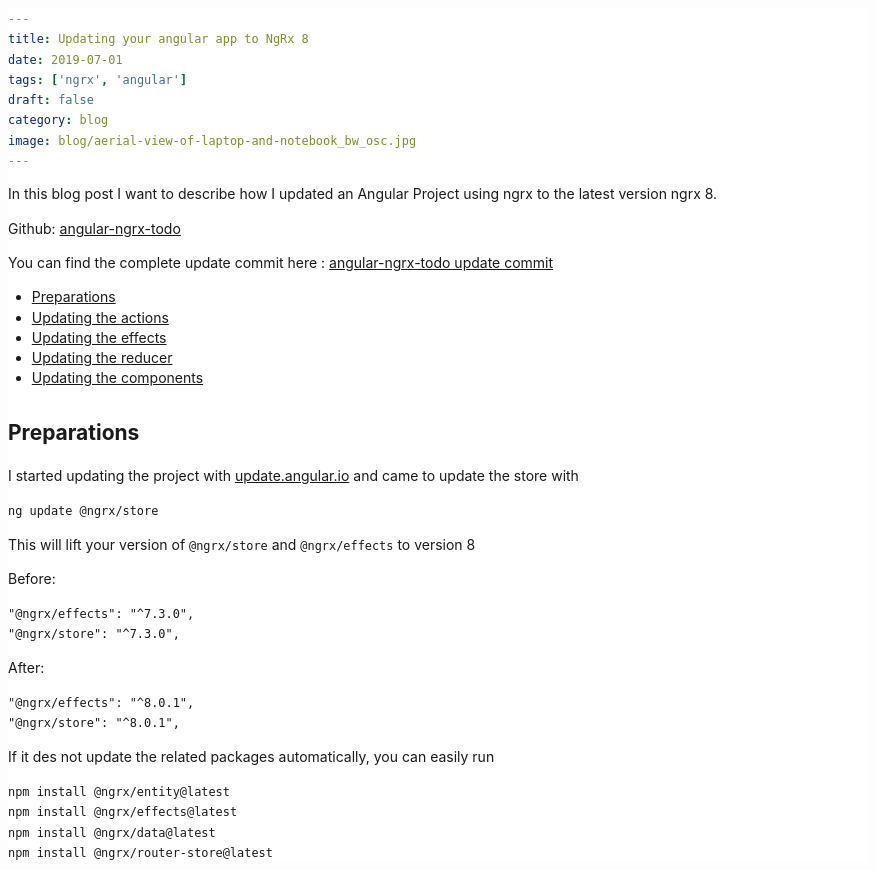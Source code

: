 ```yaml
---
title: Updating your angular app to NgRx 8
date: 2019-07-01
tags: ['ngrx', 'angular']
draft: false
category: blog
image: blog/aerial-view-of-laptop-and-notebook_bw_osc.jpg
---
```


In this blog post I want to describe how I updated an Angular Project using ngrx to the latest version ngrx 8.

Github: [angular-ngrx-todo](https://github.com/FabianGosebrink/angular-ngrx-todo)

You can find the complete update commit here : [angular-ngrx-todo update commit](https://github.com/FabianGosebrink/angular-ngrx-todo/commit/c49dd9e62393ee9fcf83a991579255db631b320f#diff-dbcb66835482c63cedeaea1984878c14)

- [Preparations](#preparations)
- [Updating the actions](#updating-the-actions)
- [Updating the effects](#updating-the-effects)
- [Updating the reducer](#updating-the-reducer)
- [Updating the components](#updating-the-components)

## Preparations

I started updating the project with [update.angular.io](https://update.angular.io) and came to update the store with

```
ng update @ngrx/store
```

This will lift your version of `@ngrx/store` and `@ngrx/effects` to version 8

Before:

```
"@ngrx/effects": "^7.3.0",
"@ngrx/store": "^7.3.0",
```

After:

```
"@ngrx/effects": "^8.0.1",
"@ngrx/store": "^8.0.1",
```

If it des not update the related packages automatically, you can easily run

```
npm install @ngrx/entity@latest
npm install @ngrx/effects@latest
npm install @ngrx/data@latest
npm install @ngrx/router-store@latest
```
